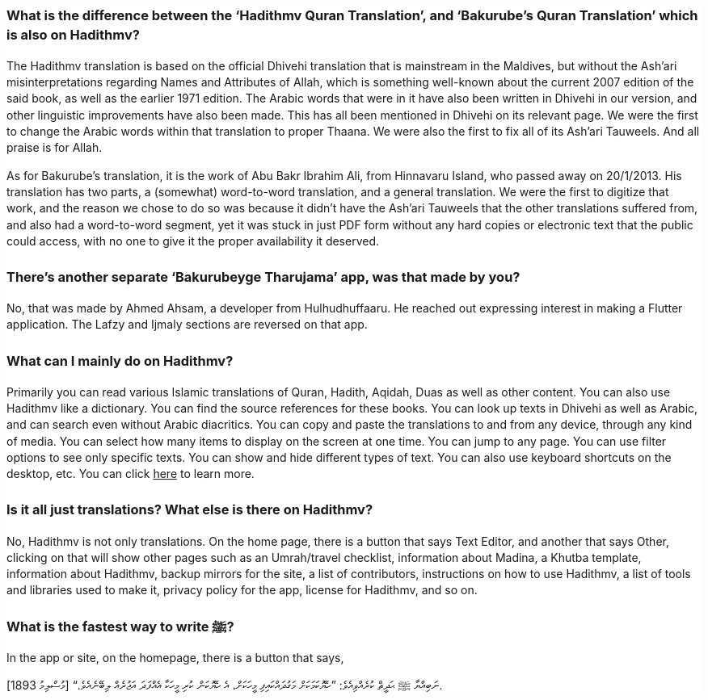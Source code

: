 ### What is the difference between the ‘Hadithmv Quran Translation’, and ‘Bakurube’s Quran Translation’ which is also on Hadithmv?

The Hadithmv translation is based on the official Dhivehi translation that is mainstream in the Maldives, but without the Ash’ari misinterpretations regarding Names and Attributes of Allah, which is something well-known about the current 2007 edition of the said book, as well as the earlier 1971 edition. The Arabic words that were in it have also been written in Dhivehi in our version, and other linguistic improvements have also been made. This has all been mentioned in Dhivehi on its relevant page. We were the first to change the Arabic words within that translation to proper Thaana. We were also the first to fix all of its Ash’ari Tauweels. And all praise is for Allah.

As for Bakurube’s translation, it is the work of Abu Bakr Ibrahim Ali, from Hinnavaru Island, who passed away on 20/1/2013. His translation has two parts, a (somewhat) word-to-word translation, and a general translation. We were the first to digitize that work, and the reason we chose to do so was because it didn’t have the Ash’ari Tauweels that the other translations suffered from, and also had a word-to-word segment, yet it was stuck in just PDF form without any hard copies or electronic text that the public could access, with no one to give it the proper availability it deserved.

### There’s another separate ‘Bakurubeyge Tharujama’ app, was that made by you?

No, that was made by Ahmed Ahsam, a developer from Hulhudhuffaaru. He reached out expressing interest in making a Flutter application. The Lafzy and Ijmaly sections are reversed on that app.

### What can I mainly do on Hadithmv?

Primarily you can read various Islamic translations of Quran, Hadith, Aqidah, Duas as well as other content. You can also use Hadithmv like a dictionary. You can find the source references for these books. You can look up texts in Dhivehi as well as Arabic, and can search even without Arabic diacritics. You can copy and paste the translations to and from any device, through any kind of media. You can select how many items to display on the screen at one time. You can jump to any page. You can use filter options to see only specific texts. You can show and hide different types of text. You can also use keyboard shortcuts on the desktop, etc. You can click [here](howToUse.html) to learn more.

### Is it all just translations? What else is there on Hadithmv?

No, Hadithmv is not only translations. On the home page, there is a button that says Text Editor, and another that says Other, clicking on that will show other pages such as an Umrah/travel checklist, information about Madina, a Khutba template, information about Hadithmv, backup mirrors for the site, a list of contributors, instructions on how to use Hadithmv, a list of tools and libraries used to make it, privacy policy for the app, license for Hadithmv, and so on.

### What is the fastest way to write ﷺ?

In the app or site, on the homepage, there is a button that says,

<div class="rtlText rightAligned">

ނަބިއްޔާ ﷺ ޙަދީޘް ކުރެއްވިއެވެ: ”ހެޔޮކަމަކަށް މަގުދައްކައިފި މީހަކަށް، އެ ހެޔޮކަން ކުރި މީހަކާ އެއްފަދަ އަޖުރެއް ލިބޭނެއެވެ.“ [މުސްލިމު 1893].
